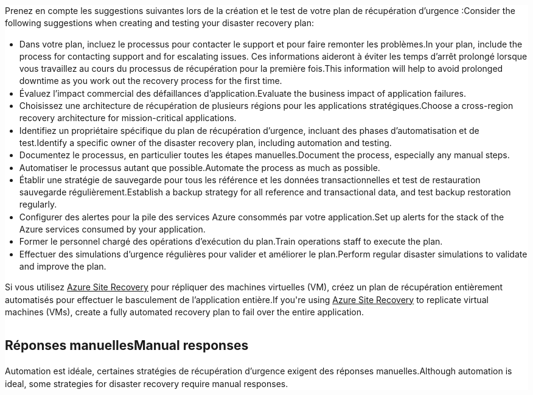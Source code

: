 <span data-ttu-id="cb8f5-112">Prenez en compte les suggestions suivantes lors de la création et le test de votre plan de récupération d’urgence :</span><span class="sxs-lookup"><span data-stu-id="cb8f5-112">Consider the following suggestions when creating and testing your disaster recovery plan:</span></span>

- <span data-ttu-id="cb8f5-113">Dans votre plan, incluez le processus pour contacter le support et pour faire remonter les problèmes.</span><span class="sxs-lookup"><span data-stu-id="cb8f5-113">In your plan, include the process for contacting support and for escalating issues.</span></span> <span data-ttu-id="cb8f5-114">Ces informations aideront à éviter les temps d’arrêt prolongé lorsque vous travaillez au cours du processus de récupération pour la première fois.</span><span class="sxs-lookup"><span data-stu-id="cb8f5-114">This information will help to avoid prolonged downtime as you work out the recovery process for the first time.</span></span>
- <span data-ttu-id="cb8f5-115">Évaluez l’impact commercial des défaillances d’application.</span><span class="sxs-lookup"><span data-stu-id="cb8f5-115">Evaluate the business impact of application failures.</span></span>
- <span data-ttu-id="cb8f5-116">Choisissez une architecture de récupération de plusieurs régions pour les applications stratégiques.</span><span class="sxs-lookup"><span data-stu-id="cb8f5-116">Choose a cross-region recovery architecture for mission-critical applications.</span></span>
- <span data-ttu-id="cb8f5-117">Identifiez un propriétaire spécifique du plan de récupération d’urgence, incluant des phases d’automatisation et de test.</span><span class="sxs-lookup"><span data-stu-id="cb8f5-117">Identify a specific owner of the disaster recovery plan, including automation and testing.</span></span>
- <span data-ttu-id="cb8f5-118">Documentez le processus, en particulier toutes les étapes manuelles.</span><span class="sxs-lookup"><span data-stu-id="cb8f5-118">Document the process, especially any manual steps.</span></span>
- <span data-ttu-id="cb8f5-119">Automatiser le processus autant que possible.</span><span class="sxs-lookup"><span data-stu-id="cb8f5-119">Automate the process as much as possible.</span></span>
- <span data-ttu-id="cb8f5-120">Établir une stratégie de sauvegarde pour tous les référence et les données transactionnelles et test de restauration sauvegarde régulièrement.</span><span class="sxs-lookup"><span data-stu-id="cb8f5-120">Establish a backup strategy for all reference and transactional data, and test backup restoration regularly.</span></span>
- <span data-ttu-id="cb8f5-121">Configurer des alertes pour la pile des services Azure consommés par votre application.</span><span class="sxs-lookup"><span data-stu-id="cb8f5-121">Set up alerts for the stack of the Azure services consumed by your application.</span></span>
- <span data-ttu-id="cb8f5-122">Former le personnel chargé des opérations d’exécution du plan.</span><span class="sxs-lookup"><span data-stu-id="cb8f5-122">Train operations staff to execute the plan.</span></span>
- <span data-ttu-id="cb8f5-123">Effectuer des simulations d’urgence régulières pour valider et améliorer le plan.</span><span class="sxs-lookup"><span data-stu-id="cb8f5-123">Perform regular disaster simulations to validate and improve the plan.</span></span>

<span data-ttu-id="cb8f5-124">Si vous utilisez [Azure Site Recovery](/azure/site-recovery/) pour répliquer des machines virtuelles (VM), créez un plan de récupération entièrement automatisés pour effectuer le basculement de l’application entière.</span><span class="sxs-lookup"><span data-stu-id="cb8f5-124">If you're using [Azure Site Recovery](/azure/site-recovery/) to replicate virtual machines (VMs), create a fully automated recovery plan to fail over the entire application.</span></span>

## <a name="manual-responses"></a><span data-ttu-id="cb8f5-125">Réponses manuelles</span><span class="sxs-lookup"><span data-stu-id="cb8f5-125">Manual responses</span></span>

<span data-ttu-id="cb8f5-126">Automation est idéale, certaines stratégies de récupération d’urgence exigent des réponses manuelles.</span><span class="sxs-lookup"><span data-stu-id="cb8f5-126">Although automation is ideal, some strategies for disaster recovery require manual responses.</span></span>
